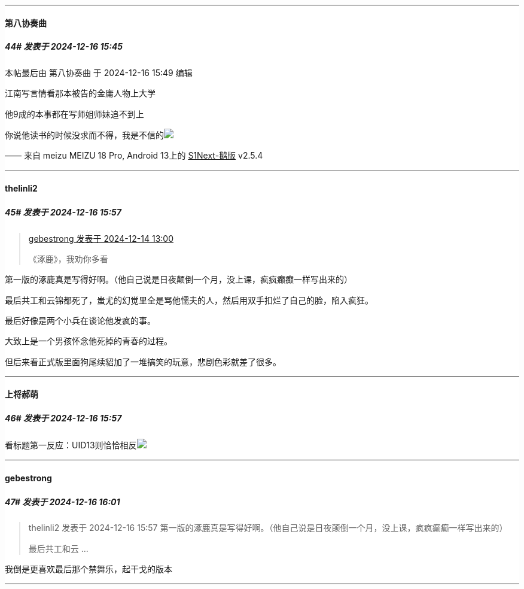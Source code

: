 
*****

####  第八协奏曲  
##### 44#       发表于 2024-12-16 15:45

 本帖最后由 第八协奏曲 于 2024-12-16 15:49 编辑 

江南写言情看那本被告的金庸人物上大学

他9成的本事都在写师姐师妹追不到上

你说他读书的时候没求而不得，我是不信的<img src="https://static.saraba1st.com/image/smiley/face2017/047.png" referrerpolicy="no-referrer">

—— 来自 meizu MEIZU 18 Pro, Android 13上的 [S1Next-鹅版](https://github.com/ykrank/S1-Next/releases) v2.5.4


*****

####  thelinli2  
##### 45#       发表于 2024-12-16 15:57

<blockquote><a href="httphttps://bbs.saraba1st.com/2b/forum.php?mod=redirect&amp;goto=findpost&amp;pid=66923407&amp;ptid=2210530" target="_blank">gebestrong 发表于 2024-12-14 13:00</a>

《涿鹿》，我劝你多看</blockquote>
第一版的涿鹿真是写得好啊。（他自己说是日夜颠倒一个月，没上课，疯疯癫癫一样写出来的）

最后共工和云锦都死了，蚩尤的幻觉里全是骂他懦夫的人，然后用双手扣烂了自己的脸，陷入疯狂。

最后好像是两个小兵在谈论他发疯的事。

大致上是一个男孩怀念他死掉的青春的过程。

但后来看正式版里面狗尾续貂加了一堆搞笑的玩意，悲剧色彩就差了很多。

*****

####  上将郝萌  
##### 46#       发表于 2024-12-16 15:57

看标题第一反应：UID13则恰恰相反<img src="https://static.saraba1st.com/image/smiley/face2017/037.png" referrerpolicy="no-referrer">


*****

####  gebestrong  
##### 47#       发表于 2024-12-16 16:01

<blockquote>thelinli2 发表于 2024-12-16 15:57
第一版的涿鹿真是写得好啊。（他自己说是日夜颠倒一个月，没上课，疯疯癫癫一样写出来的）

最后共工和云 ...</blockquote>
我倒是更喜欢最后那个禁舞乐，起干戈的版本

*****
